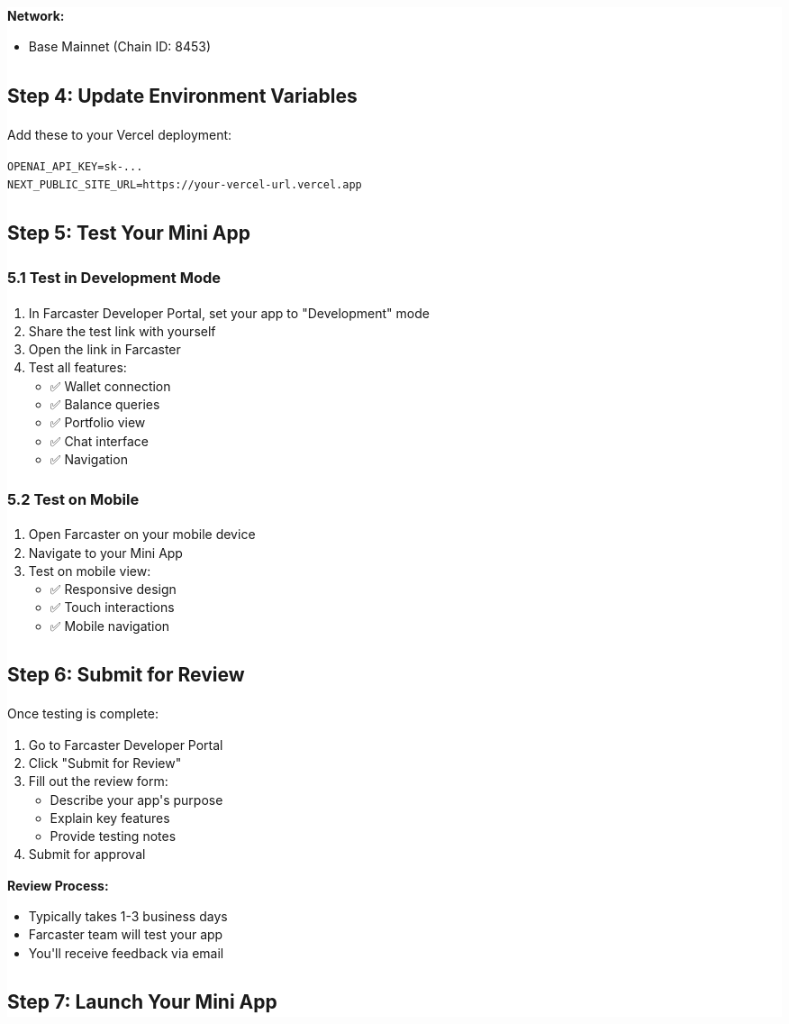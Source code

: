 **Network:**
- Base Mainnet (Chain ID: 8453)

## Step 4: Update Environment Variables

Add these to your Vercel deployment:

```
OPENAI_API_KEY=sk-...
NEXT_PUBLIC_SITE_URL=https://your-vercel-url.vercel.app
```

## Step 5: Test Your Mini App

### 5.1 Test in Development Mode

1. In Farcaster Developer Portal, set your app to "Development" mode
2. Share the test link with yourself
3. Open the link in Farcaster
4. Test all features:
   - ✅ Wallet connection
   - ✅ Balance queries
   - ✅ Portfolio view
   - ✅ Chat interface
   - ✅ Navigation

### 5.2 Test on Mobile

1. Open Farcaster on your mobile device
2. Navigate to your Mini App
3. Test on mobile view:
   - ✅ Responsive design
   - ✅ Touch interactions
   - ✅ Mobile navigation

## Step 6: Submit for Review

Once testing is complete:

1. Go to Farcaster Developer Portal
2. Click "Submit for Review"
3. Fill out the review form:
   - Describe your app's purpose
   - Explain key features
   - Provide testing notes
4. Submit for approval

**Review Process:**
- Typically takes 1-3 business days
- Farcaster team will test your app
- You'll receive feedback via email

## Step 7: Launch Your Mini App
